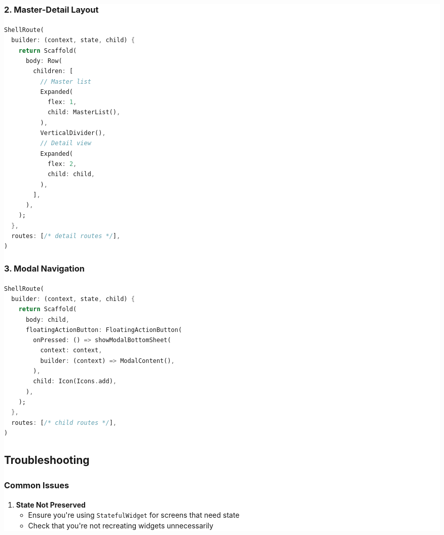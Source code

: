 ### 2. Master-Detail Layout
```dart
ShellRoute(
  builder: (context, state, child) {
    return Scaffold(
      body: Row(
        children: [
          // Master list
          Expanded(
            flex: 1,
            child: MasterList(),
          ),
          VerticalDivider(),
          // Detail view
          Expanded(
            flex: 2,
            child: child,
          ),
        ],
      ),
    );
  },
  routes: [/* detail routes */],
)
```

### 3. Modal Navigation
```dart
ShellRoute(
  builder: (context, state, child) {
    return Scaffold(
      body: child,
      floatingActionButton: FloatingActionButton(
        onPressed: () => showModalBottomSheet(
          context: context,
          builder: (context) => ModalContent(),
        ),
        child: Icon(Icons.add),
      ),
    );
  },
  routes: [/* child routes */],
)
```

## Troubleshooting

### Common Issues

1. **State Not Preserved**
   - Ensure you're using `StatefulWidget` for screens that need state
   - Check that you're not recreating widgets unnecessarily

